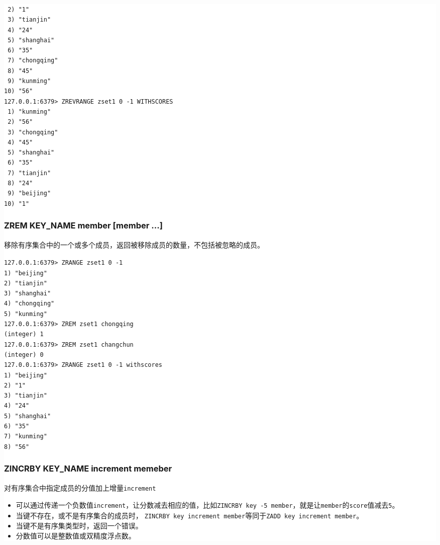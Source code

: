 ```
 2) "1"
 3) "tianjin"
 4) "24"
 5) "shanghai"
 6) "35"
 7) "chongqing"
 8) "45"
 9) "kunming"
10) "56"
127.0.0.1:6379> ZREVRANGE zset1 0 -1 WITHSCORES
 1) "kunming"
 2) "56"
 3) "chongqing"
 4) "45"
 5) "shanghai"
 6) "35"
 7) "tianjin"
 8) "24"
 9) "beijing"
10) "1"
```

### ZREM KEY_NAME member [member ...]
移除有序集合中的一个或多个成员，返回被移除成员的数量，不包括被忽略的成员。
```
127.0.0.1:6379> ZRANGE zset1 0 -1
1) "beijing"
2) "tianjin"
3) "shanghai"
4) "chongqing"
5) "kunming"
127.0.0.1:6379> ZREM zset1 chongqing
(integer) 1
127.0.0.1:6379> ZREM zset1 changchun
(integer) 0
127.0.0.1:6379> ZRANGE zset1 0 -1 withscores
1) "beijing"
2) "1"
3) "tianjin"
4) "24"
5) "shanghai"
6) "35"
7) "kunming"
8) "56"
```

### ZINCRBY KEY_NAME increment memeber
对有序集合中指定成员的分值加上增量`increment`
* 可以通过传递一个负数值`increment`，让分数减去相应的值，比如`ZINCRBY key -5 member`，就是让`member`的`score`值减去`5`。
* 当键不存在，或不是有序集合的成员时， `ZINCRBY key increment member`等同于`ZADD key increment member`。
* 当键不是有序集类型时，返回一个错误。
* 分数值可以是整数值或双精度浮点数。
